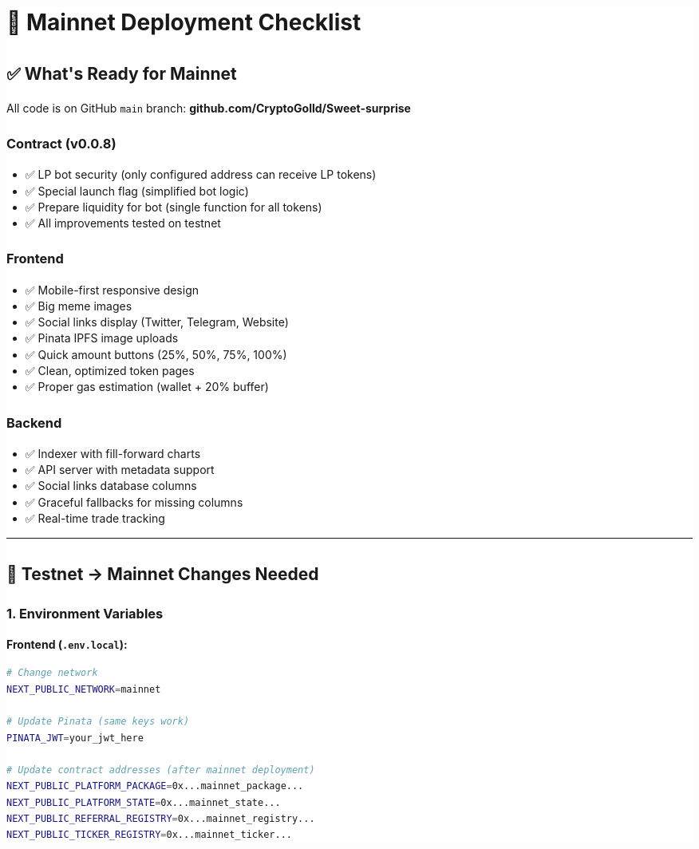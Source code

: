 # 🚀 Mainnet Deployment Checklist

## ✅ What's Ready for Mainnet

All code is on GitHub `main` branch: **github.com/CryptoGolld/Sweet-surprise**

### Contract (v0.0.8)
- ✅ LP bot security (only configured address can receive LP tokens)
- ✅ Special launch flag (simplified bot logic)
- ✅ Prepare liquidity for bot (single function for all tokens)
- ✅ All improvements tested on testnet

### Frontend
- ✅ Mobile-first responsive design
- ✅ Big meme images
- ✅ Social links display (Twitter, Telegram, Website)
- ✅ Pinata IPFS image uploads
- ✅ Quick amount buttons (25%, 50%, 75%, 100%)
- ✅ Clean, optimized token pages
- ✅ Proper gas estimation (wallet + 20% buffer)

### Backend
- ✅ Indexer with fill-forward charts
- ✅ API server with metadata support
- ✅ Social links database columns
- ✅ Graceful fallbacks for missing columns
- ✅ Real-time trade tracking

---

## 🔄 Testnet → Mainnet Changes Needed

### 1. Environment Variables

**Frontend (`.env.local`):**
```bash
# Change network
NEXT_PUBLIC_NETWORK=mainnet

# Update Pinata (same keys work)
PINATA_JWT=your_jwt_here

# Update contract addresses (after mainnet deployment)
NEXT_PUBLIC_PLATFORM_PACKAGE=0x...mainnet_package...
NEXT_PUBLIC_PLATFORM_STATE=0x...mainnet_state...
NEXT_PUBLIC_REFERRAL_REGISTRY=0x...mainnet_registry...
NEXT_PUBLIC_TICKER_REGISTRY=0x...mainnet_ticker...
```
